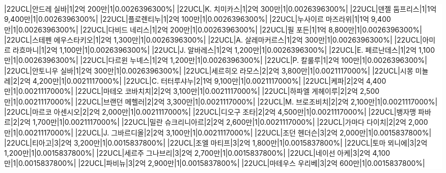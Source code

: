 |22UCL|안드레 실바|1|2억 200만|1|0.0026396300%|
|22UCL|K. 치미카스|1|2억 300만|1|0.0026396300%|
|22UCL|덴젤 둠프리스|1|1억 9,400만|1|0.0026396300%|
|22UCL|플로렌티누|1|2억 100만|1|0.0026396300%|
|22UCL|누사이르 마즈라위|1|1억 9,400만|1|0.0026396300%|
|22UCL|다비드 네리스|1|2억 200만|1|0.0026396300%|
|22UCL|필 포든|1|1억 8,800만|1|0.0026396300%|
|22UCL|스테펜 에우스타키오|1|2억 1,300만|1|0.0026396300%|
|22UCL|A. 살레마커르스|1|2억 300만|1|0.0026396300%|
|22UCL|아미르 라흐마니|1|2억 1,100만|1|0.0026396300%|
|22UCL|J. 알바레스|1|2억 1,200만|1|0.0026396300%|
|22UCL|E. 페르난데스|1|2억 1,100만|1|0.0026396300%|
|22UCL|다르윈 누녜스|1|2억 1,200만|1|0.0026396300%|
|22UCL|P. 칼룰루|1|2억 100만|1|0.0026396300%|
|22UCL|안토니우 실바|1|2억 300만|1|0.0026396300%|
|22UCL|세르히오 라모스|2|2억 3,800만|1|0.0021117000%|
|22UCL|시몽 미뇰레|2|2억 4,200만|1|0.0021117000%|
|22UCL|C. 터터루샤누|2|1억 9,100만|1|0.0021117000%|
|22UCL|케파|2|2억 4,400만|1|0.0021117000%|
|22UCL|마테오 코바치치|2|2억 3,100만|1|0.0021117000%|
|22UCL|하파엘 게헤이루|2|2억 2,500만|1|0.0021117000%|
|22UCL|브랜던 메헬러|2|2억 3,300만|1|0.0021117000%|
|22UCL|M. 브로조비치|2|2억 2,100만|1|0.0021117000%|
|22UCL|마르코 아센시오|2|2억 2,000만|1|0.0021117000%|
|22UCL|디오구 조타|2|2억 4,500만|1|0.0021117000%|
|22UCL|뱅자맹 파바르|2|2억 1,700만|1|0.0021117000%|
|22UCL|밀란 슈크리니아르|2|2억 2,600만|1|0.0021117000%|
|22UCL|가마다 다이치|2|2억 2,000만|1|0.0021117000%|
|22UCL|J. 그바르디올|2|2억 3,100만|1|0.0021117000%|
|22UCL|조던 헨더슨|3|2억 2,000만|1|0.0015837800%|
|22UCL|티아고|3|2억 3,200만|1|0.0015837800%|
|22UCL|조엘 마티프|3|2억 1,800만|1|0.0015837800%|
|22UCL|토마 뫼니에|3|2억 1,200만|1|0.0015837800%|
|22UCL|세르주 그나브리|3|2억 2,700만|1|0.0015837800%|
|22UCL|네이선 아케|3|2억 4,100만|1|0.0015837800%|
|22UCL|파비뉴|3|2억 2,900만|1|0.0015837800%|
|22UCL|마테우스 우리베|3|2억 600만|1|0.0015837800%|
